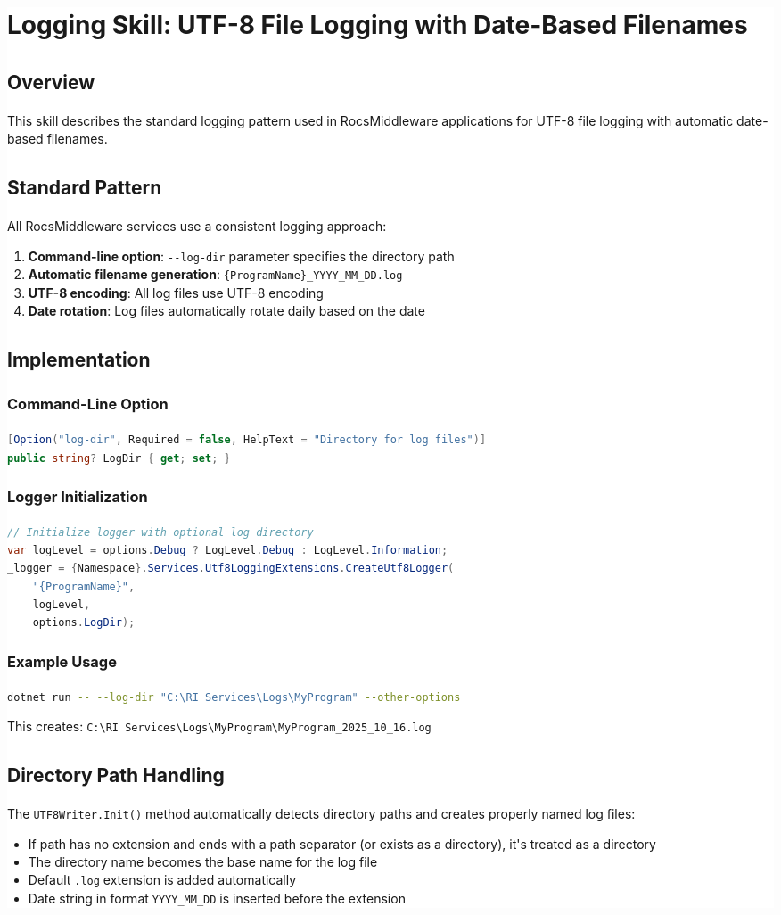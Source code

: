 # Logging Skill: UTF-8 File Logging with Date-Based Filenames

## Overview
This skill describes the standard logging pattern used in RocsMiddleware applications for UTF-8 file logging with automatic date-based filenames.

## Standard Pattern

All RocsMiddleware services use a consistent logging approach:

1. **Command-line option**: `--log-dir` parameter specifies the directory path
2. **Automatic filename generation**: `{ProgramName}_YYYY_MM_DD.log`
3. **UTF-8 encoding**: All log files use UTF-8 encoding
4. **Date rotation**: Log files automatically rotate daily based on the date

## Implementation

### Command-Line Option

```csharp
[Option("log-dir", Required = false, HelpText = "Directory for log files")]
public string? LogDir { get; set; }
```

### Logger Initialization

```csharp
// Initialize logger with optional log directory
var logLevel = options.Debug ? LogLevel.Debug : LogLevel.Information;
_logger = {Namespace}.Services.Utf8LoggingExtensions.CreateUtf8Logger(
    "{ProgramName}",
    logLevel,
    options.LogDir);
```

### Example Usage

```bash
dotnet run -- --log-dir "C:\RI Services\Logs\MyProgram" --other-options
```

This creates: `C:\RI Services\Logs\MyProgram\MyProgram_2025_10_16.log`

## Directory Path Handling

The `UTF8Writer.Init()` method automatically detects directory paths and creates properly named log files:

- If path has no extension and ends with a path separator (or exists as a directory), it's treated as a directory
- The directory name becomes the base name for the log file
- Default `.log` extension is added automatically
- Date string in format `YYYY_MM_DD` is inserted before the extension
